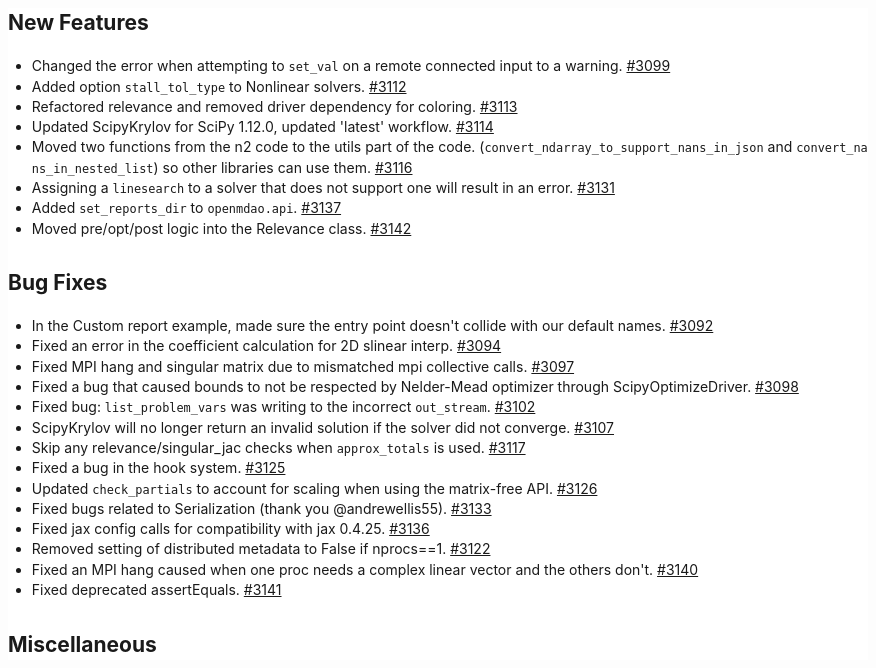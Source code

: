## New Features

- Changed the error when attempting to `set_val` on a remote connected input to a warning. [#3099](https://github.com/OpenMDAO/OpenMDAO/pull/3099)
- Added option `stall_tol_type` to Nonlinear solvers. [#3112](https://github.com/OpenMDAO/OpenMDAO/pull/3112)
- Refactored relevance and removed driver dependency for coloring. [#3113](https://github.com/OpenMDAO/OpenMDAO/pull/3113)
- Updated ScipyKrylov for SciPy 1.12.0, updated 'latest' workflow. [#3114](https://github.com/OpenMDAO/OpenMDAO/pull/3114)
- Moved two functions from the n2 code to the utils part of the code. (`convert_ndarray_to_support_nans_in_json` and `convert_nans_in_nested_list`) so other libraries can use them. [#3116](https://github.com/OpenMDAO/OpenMDAO/pull/3116)
- Assigning a `linesearch` to a solver that does not support one will result in an error. [#3131](https://github.com/OpenMDAO/OpenMDAO/pull/3131)
- Added `set_reports_dir` to `openmdao.api`. [#3137](https://github.com/OpenMDAO/OpenMDAO/pull/3137)
- Moved pre/opt/post logic into the Relevance class. [#3142](https://github.com/OpenMDAO/OpenMDAO/pull/3142)

## Bug Fixes

- In the Custom report example, made sure the entry point doesn't collide with our default names. [#3092](https://github.com/OpenMDAO/OpenMDAO/pull/3092)
- Fixed an error in the coefficient calculation for 2D slinear interp. [#3094](https://github.com/OpenMDAO/OpenMDAO/pull/3094)
- Fixed MPI hang and singular matrix due to mismatched mpi collective calls. [#3097](https://github.com/OpenMDAO/OpenMDAO/pull/3097)
- Fixed a bug that caused bounds to not be respected by Nelder-Mead optimizer through ScipyOptimizeDriver. [#3098](https://github.com/OpenMDAO/OpenMDAO/pull/3098)
- Fixed bug: `list_problem_vars` was writing to the incorrect `out_stream`. [#3102](https://github.com/OpenMDAO/OpenMDAO/pull/3102)
- ScipyKrylov will no longer return an invalid solution if the solver did not converge. [#3107](https://github.com/OpenMDAO/OpenMDAO/pull/3107)
- Skip any relevance/singular_jac checks when `approx_totals` is used. [#3117](https://github.com/OpenMDAO/OpenMDAO/pull/3117)
- Fixed a bug in the hook system. [#3125](https://github.com/OpenMDAO/OpenMDAO/pull/3125)
- Updated `check_partials` to account for scaling when using the matrix-free API. [#3126](https://github.com/OpenMDAO/OpenMDAO/pull/3126)
- Fixed bugs related to Serialization (thank you @andrewellis55). [#3133](https://github.com/OpenMDAO/OpenMDAO/pull/3133)
- Fixed jax config calls for compatibility with jax 0.4.25. [#3136](https://github.com/OpenMDAO/OpenMDAO/pull/3136)
- Removed setting of distributed metadata to False if nprocs==1. [#3122](https://github.com/OpenMDAO/OpenMDAO/pull/3122)
- Fixed an MPI hang caused when one proc needs a complex linear vector and the others don't. [#3140](https://github.com/OpenMDAO/OpenMDAO/pull/3140)
- Fixed deprecated assertEquals. [#3141](https://github.com/OpenMDAO/OpenMDAO/pull/3141)

## Miscellaneous
